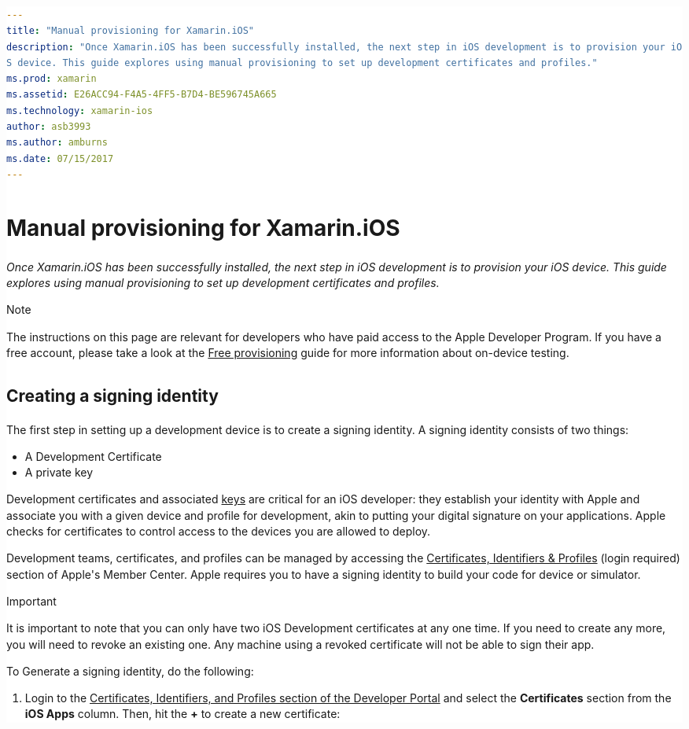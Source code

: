 ```yaml
---
title: "Manual provisioning for Xamarin.iOS"
description: "Once Xamarin.iOS has been successfully installed, the next step in iOS development is to provision your iOS device. This guide explores using manual provisioning to set up development certificates and profiles."
ms.prod: xamarin
ms.assetid: E26ACC94-F4A5-4FF5-B7D4-BE596745A665
ms.technology: xamarin-ios
author: asb3993
ms.author: amburns
ms.date: 07/15/2017
---
```

# Manual provisioning for Xamarin.iOS

_Once Xamarin.iOS has been successfully installed, the next step in iOS development is to provision your iOS device. This guide explores using manual provisioning to set up development certificates and profiles._

> [!NOTE]
> The instructions on this page are relevant for developers who have
> paid access to the Apple Developer Program. If you have a free account,
> please take a look at the [Free provisioning](~/ios/get-started/installation/device-provisioning/free-provisioning.md)
> guide for more information about on-device testing.

## Creating a signing identity

The first step in setting up a development device is to create a signing identity. A signing identity consists of two things:

- A Development Certificate
- A private key

Development certificates and associated [keys](#understanding-certificate-key-pairs) are critical for an iOS developer: they establish your identity with Apple and associate you with a given device and profile for development, akin to putting your digital signature on your applications. Apple checks for certificates to control access to the devices you are allowed to deploy.

Development teams, certificates, and profiles can be managed by accessing the [Certificates, Identifiers & Profiles](https://developer.apple.com/account/overview.action) (login required) section of Apple's Member Center. Apple requires you to have a signing identity to build your code for device or simulator.  

> [!IMPORTANT]
> It is important to note that you can only have two iOS Development certificates at any one time. If you need to create any more, you will need to revoke an existing one. Any machine using a revoked certificate will not be able to sign their app.

To Generate a signing identity, do the following:

1. Login to the  [Certificates, Identifiers, and Profiles section of the Developer Portal](https://developer.apple.com/account/overview.action) and select the **Certificates** section from the  **iOS Apps** column. Then, hit the **+** to create a new certificate:
